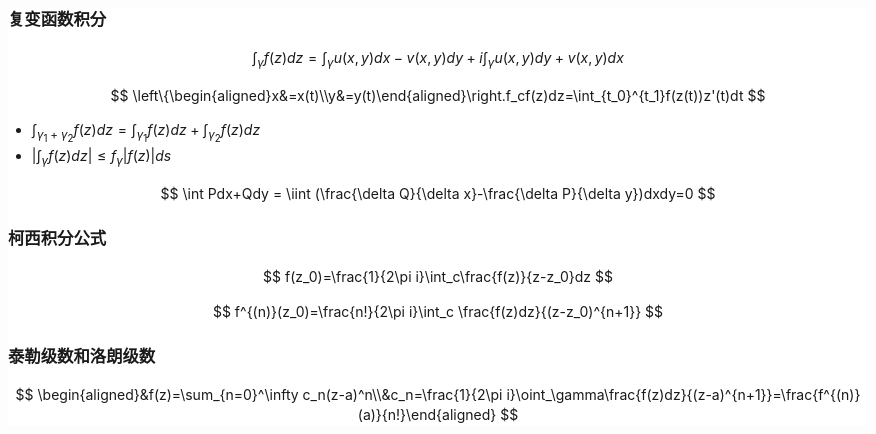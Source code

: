### 复变函数积分

$$
\int_\gamma f(z)dz = \int_\gamma u(x,y)dx-v(x,y)dy+i\int_\gamma u(x,y)dy+v(x,y)dx
$$

$$
\left\{\begin{aligned}x&=x(t)\\y&=y(t)\end{aligned}\right.f_cf(z)dz=\int_{t_0}^{t_1}f(z(t))z'(t)dt
$$

* $\int_{\gamma_1+\gamma_2}f(z)dz=\int_{\gamma_1}f(z)dz+\int_{\gamma_2}f(z)dz$
* $\left|\int_\gamma f(z)dz \right|\le f_\gamma \left|f(z)\right|ds$

$$
\int Pdx+Qdy = \iint (\frac{\delta Q}{\delta x}-\frac{\delta P}{\delta y})dxdy=0
$$

### 柯西积分公式

$$
f(z_0)=\frac{1}{2\pi i}\int_c\frac{f(z)}{z-z_0}dz
$$

$$
f^{(n)}(z_0)=\frac{n!}{2\pi i}\int_c \frac{f(z)dz}{(z-z_0)^{n+1}}
$$

### 泰勒级数和洛朗级数

$$
\begin{aligned}&f(z)=\sum_{n=0}^\infty c_n(z-a)^n\\&c_n=\frac{1}{2\pi i}\oint_\gamma\frac{f(z)dz}{(z-a)^{n+1}}=\frac{f^{(n)}(a)}{n!}\end{aligned}
$$